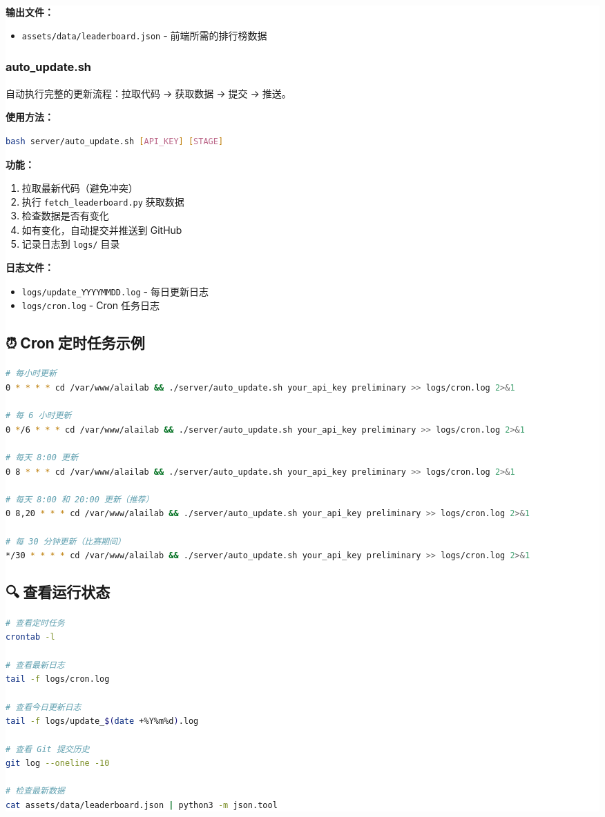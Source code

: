 **输出文件：**
- `assets/data/leaderboard.json` - 前端所需的排行榜数据

### auto_update.sh

自动执行完整的更新流程：拉取代码 → 获取数据 → 提交 → 推送。

**使用方法：**
```bash
bash server/auto_update.sh [API_KEY] [STAGE]
```

**功能：**
1. 拉取最新代码（避免冲突）
2. 执行 `fetch_leaderboard.py` 获取数据
3. 检查数据是否有变化
4. 如有变化，自动提交并推送到 GitHub
5. 记录日志到 `logs/` 目录

**日志文件：**
- `logs/update_YYYYMMDD.log` - 每日更新日志
- `logs/cron.log` - Cron 任务日志

## ⏰ Cron 定时任务示例

```bash
# 每小时更新
0 * * * * cd /var/www/alailab && ./server/auto_update.sh your_api_key preliminary >> logs/cron.log 2>&1

# 每 6 小时更新
0 */6 * * * cd /var/www/alailab && ./server/auto_update.sh your_api_key preliminary >> logs/cron.log 2>&1

# 每天 8:00 更新
0 8 * * * cd /var/www/alailab && ./server/auto_update.sh your_api_key preliminary >> logs/cron.log 2>&1

# 每天 8:00 和 20:00 更新（推荐）
0 8,20 * * * cd /var/www/alailab && ./server/auto_update.sh your_api_key preliminary >> logs/cron.log 2>&1

# 每 30 分钟更新（比赛期间）
*/30 * * * * cd /var/www/alailab && ./server/auto_update.sh your_api_key preliminary >> logs/cron.log 2>&1
```

## 🔍 查看运行状态

```bash
# 查看定时任务
crontab -l

# 查看最新日志
tail -f logs/cron.log

# 查看今日更新日志
tail -f logs/update_$(date +%Y%m%d).log

# 查看 Git 提交历史
git log --oneline -10

# 检查最新数据
cat assets/data/leaderboard.json | python3 -m json.tool
```
